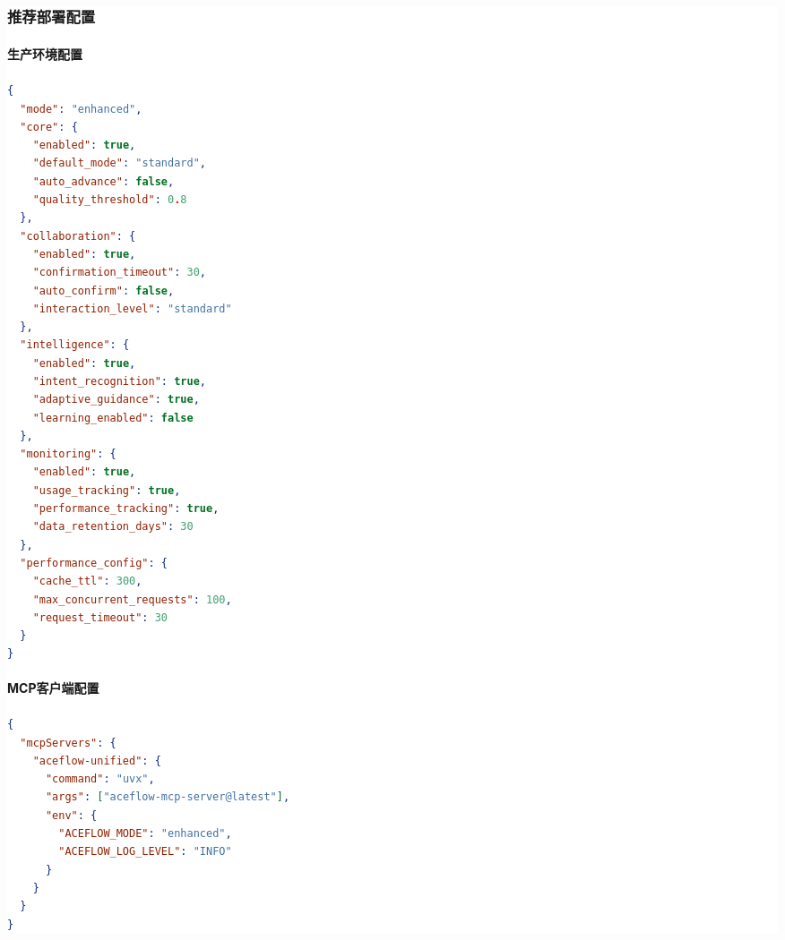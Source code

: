 ### 推荐部署配置

#### 生产环境配置
```json
{
  "mode": "enhanced",
  "core": {
    "enabled": true,
    "default_mode": "standard",
    "auto_advance": false,
    "quality_threshold": 0.8
  },
  "collaboration": {
    "enabled": true,
    "confirmation_timeout": 30,
    "auto_confirm": false,
    "interaction_level": "standard"
  },
  "intelligence": {
    "enabled": true,
    "intent_recognition": true,
    "adaptive_guidance": true,
    "learning_enabled": false
  },
  "monitoring": {
    "enabled": true,
    "usage_tracking": true,
    "performance_tracking": true,
    "data_retention_days": 30
  },
  "performance_config": {
    "cache_ttl": 300,
    "max_concurrent_requests": 100,
    "request_timeout": 30
  }
}
```

#### MCP客户端配置
```json
{
  "mcpServers": {
    "aceflow-unified": {
      "command": "uvx",
      "args": ["aceflow-mcp-server@latest"],
      "env": {
        "ACEFLOW_MODE": "enhanced",
        "ACEFLOW_LOG_LEVEL": "INFO"
      }
    }
  }
}
```
